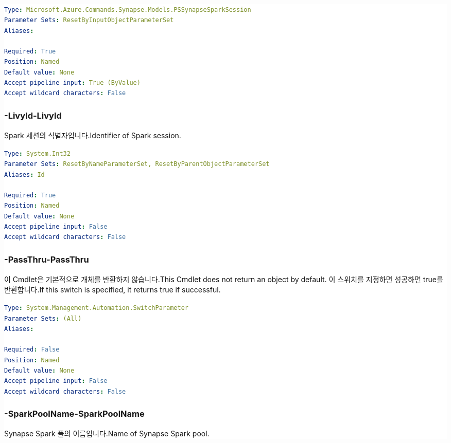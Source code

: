 ```yaml
Type: Microsoft.Azure.Commands.Synapse.Models.PSSynapseSparkSession
Parameter Sets: ResetByInputObjectParameterSet
Aliases:

Required: True
Position: Named
Default value: None
Accept pipeline input: True (ByValue)
Accept wildcard characters: False
```

### <span data-ttu-id="3625c-124">-LivyId</span><span class="sxs-lookup"><span data-stu-id="3625c-124">-LivyId</span></span>
<span data-ttu-id="3625c-125">Spark 세션의 식별자입니다.</span><span class="sxs-lookup"><span data-stu-id="3625c-125">Identifier of Spark session.</span></span>

```yaml
Type: System.Int32
Parameter Sets: ResetByNameParameterSet, ResetByParentObjectParameterSet
Aliases: Id

Required: True
Position: Named
Default value: None
Accept pipeline input: False
Accept wildcard characters: False
```

### <span data-ttu-id="3625c-126">-PassThru</span><span class="sxs-lookup"><span data-stu-id="3625c-126">-PassThru</span></span>
<span data-ttu-id="3625c-127">이 Cmdlet은 기본적으로 개체를 반환하지 않습니다.</span><span class="sxs-lookup"><span data-stu-id="3625c-127">This Cmdlet does not return an object by default.</span></span> <span data-ttu-id="3625c-128">이 스위치를 지정하면 성공하면 true를 반환합니다.</span><span class="sxs-lookup"><span data-stu-id="3625c-128">If this switch is specified, it returns true if successful.</span></span>

```yaml
Type: System.Management.Automation.SwitchParameter
Parameter Sets: (All)
Aliases:

Required: False
Position: Named
Default value: None
Accept pipeline input: False
Accept wildcard characters: False
```

### <span data-ttu-id="3625c-129">-SparkPoolName</span><span class="sxs-lookup"><span data-stu-id="3625c-129">-SparkPoolName</span></span>
<span data-ttu-id="3625c-130">Synapse Spark 풀의 이름입니다.</span><span class="sxs-lookup"><span data-stu-id="3625c-130">Name of Synapse Spark pool.</span></span>
